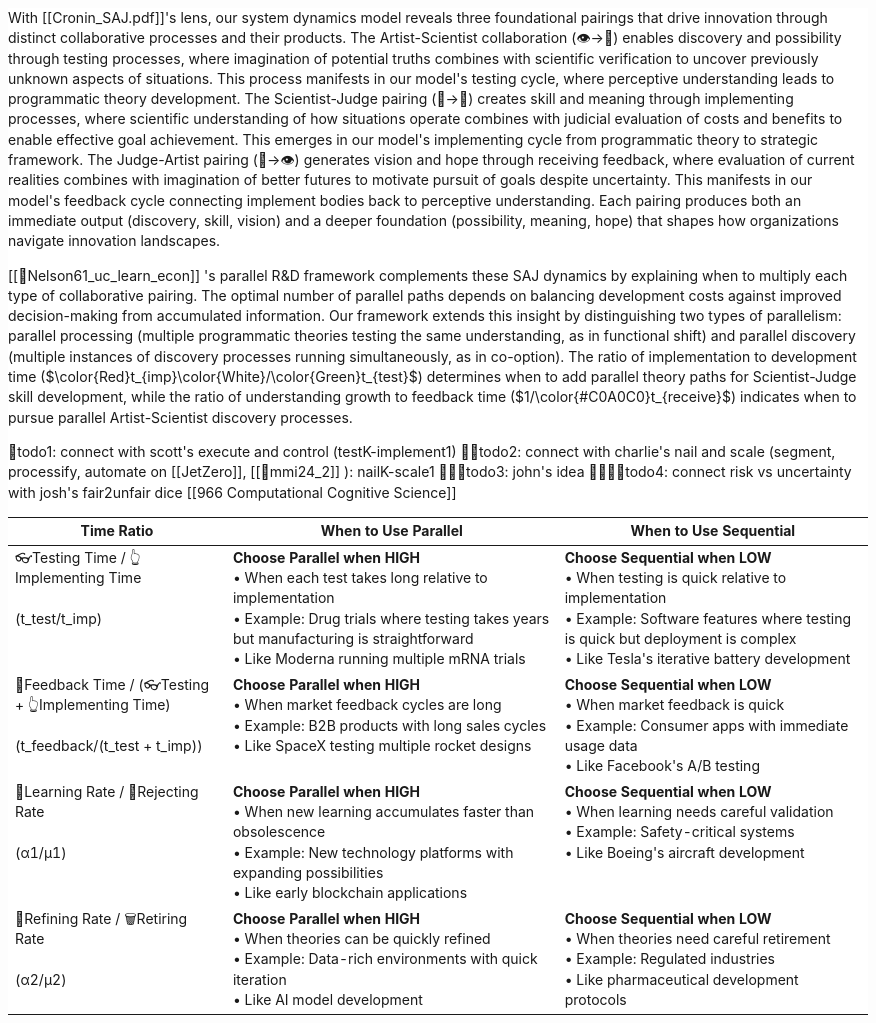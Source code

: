 With [[Cronin_SAJ.pdf]]'s lens, our system dynamics model reveals three foundational pairings that drive innovation through distinct collaborative processes and their products. The Artist-Scientist collaboration (👁️→🧠) enables discovery and possibility through testing processes, where imagination of potential truths combines with scientific verification to uncover previously unknown aspects of situations. This process manifests in our model's testing cycle, where perceptive understanding leads to programmatic theory development. The Scientist-Judge pairing (🧠→🤜) creates skill and meaning through implementing processes, where scientific understanding of how situations operate combines with judicial evaluation of costs and benefits to enable effective goal achievement. This emerges in our model's implementing cycle from programmatic theory to strategic framework. The Judge-Artist pairing (🤜→👁️) generates vision and hope through receiving feedback, where evaluation of current realities combines with imagination of better futures to motivate pursuit of goals despite uncertainty. This manifests in our model's feedback cycle connecting implement bodies back to perceptive understanding. Each pairing produces both an immediate output (discovery, skill, vision) and a deeper foundation (possibility, meaning, hope) that shapes how organizations navigate innovation landscapes.

[[📜Nelson61_uc_learn_econ]] 's parallel R&D framework complements these SAJ dynamics by explaining when to multiply each type of collaborative pairing. The optimal number of parallel paths depends on balancing development costs against improved decision-making from accumulated information. Our framework extends this insight by distinguishing two types of parallelism: parallel processing (multiple programmatic theories testing the same understanding, as in functional shift) and parallel discovery (multiple instances of discovery processes running simultaneously, as in co-option). The ratio of implementation to development time ($\color{Red}t_{imp}\color{White}/\color{Green}t_{test}$) determines when to add parallel theory paths for Scientist-Judge skill development, while the ratio of understanding growth to feedback time ($1/\color{#C0A0C0}t_{receive}$) indicates when to pursue parallel Artist-Scientist discovery processes.

🚨todo1: connect with scott's execute and control (testK-implement1)
🚨🚨todo2: connect with charlie's nail and scale (segment, processify, automate on [[JetZero]], [[🛝mmi24_2]] ): nailK-scale1
🚨🚨🚨todo3: john's idea 
🚨🚨🚨🚨todo4: connect risk vs uncertainty with josh's fair2unfair dice [[966 Computational Cognitive Science]]



| Time Ratio                                                                               | When to Use Parallel                                                                                                                                                                                                            | When to Use Sequential                                                                                                                                                                                                |
| ---------------------------------------------------------------------------------------- | ------------------------------------------------------------------------------------------------------------------------------------------------------------------------------------------------------------------------------- | --------------------------------------------------------------------------------------------------------------------------------------------------------------------------------------------------------------------- |
| 👓Testing Time / 👆Implementing Time<br><br>(t_test/t_imp)                               | **Choose Parallel when HIGH**<br>• When each test takes long relative to implementation<br>• Example: Drug trials where testing takes years but manufacturing is straightforward<br>• Like Moderna running multiple mRNA trials | **Choose Sequential when LOW**<br>• When testing is quick relative to implementation<br>• Example: Software features where testing is quick but deployment is complex<br>• Like Tesla's iterative battery development |
| 🔄Feedback Time / (👓Testing + 👆Implementing Time)<br><br>(t_feedback/(t_test + t_imp)) | **Choose Parallel when HIGH**<br>• When market feedback cycles are long<br>• Example: B2B products with long sales cycles<br>• Like SpaceX testing multiple rocket designs                                                      | **Choose Sequential when LOW**<br>• When market feedback is quick<br>• Example: Consumer apps with immediate usage data<br>• Like Facebook's A/B testing                                                              |
| 👀Learning Rate / 🍃Rejecting Rate<br><br>(α1/μ1)                                        | **Choose Parallel when HIGH**<br>• When new learning accumulates faster than obsolescence<br>• Example: New technology platforms with expanding possibilities<br>• Like early blockchain applications                           | **Choose Sequential when LOW**<br>• When learning needs careful validation<br>• Example: Safety-critical systems<br>• Like Boeing's aircraft development                                                              |
| 🙂Refining Rate / 🗑️Retiring Rate<br><br>(α2/μ2)                                        | **Choose Parallel when HIGH**<br>• When theories can be quickly refined<br>• Example: Data-rich environments with quick iteration<br>• Like AI model development                                                                | **Choose Sequential when LOW**<br>• When theories need careful retirement<br>• Example: Regulated industries<br>• Like pharmaceutical development protocols                                                           |
